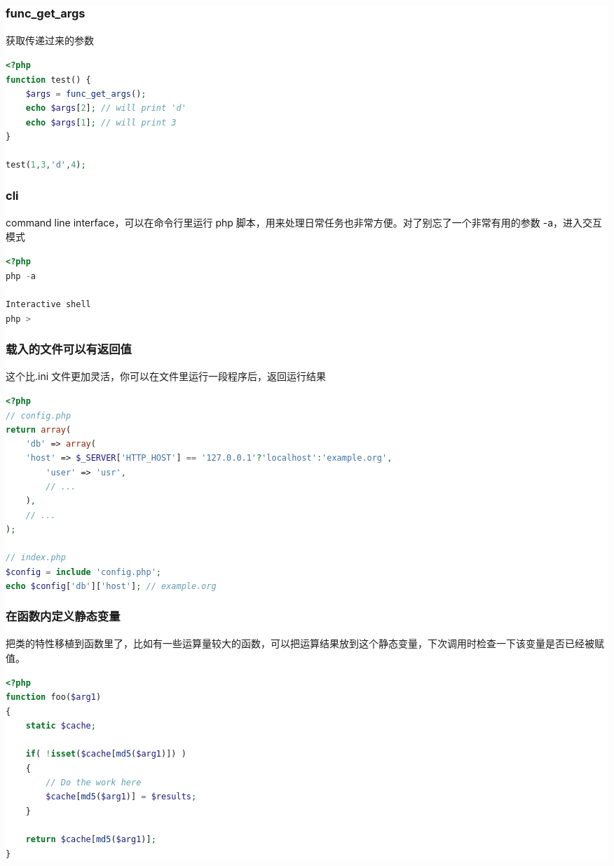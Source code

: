### func_get_args

获取传递过来的参数

```php
<?php
function test() {
    $args = func_get_args();
    echo $args[2]; // will print 'd'
    echo $args[1]; // will print 3
}

test(1,3,'d',4);
```

### cli

command line interface，可以在命令行里运行 php 脚本，用来处理日常任务也非常方便。对了别忘了一个非常有用的参数 -a，进入交互模式

```php
<?php
php -a

Interactive shell
php >
```

### 载入的文件可以有返回值

这个比.ini 文件更加灵活，你可以在文件里运行一段程序后，返回运行结果

```php
<?php
// config.php
return array(
    'db' => array(
	'host' => $_SERVER['HTTP_HOST'] == '127.0.0.1'?'localhost':'example.org',
        'user' => 'usr',
        // ...
    ),
    // ...
);

// index.php
$config = include 'config.php';
echo $config['db']['host']; // example.org
```

### 在函数内定义静态变量

把类的特性移植到函数里了，比如有一些运算量较大的函数，可以把运算结果放到这个静态变量，下次调用时检查一下该变量是否已经被赋值。

```php
<?php
function foo($arg1)
{
    static $cache;

    if( !isset($cache[md5($arg1)]) )
    {
        // Do the work here
        $cache[md5($arg1)] = $results;
    }

    return $cache[md5($arg1)];
}
```
